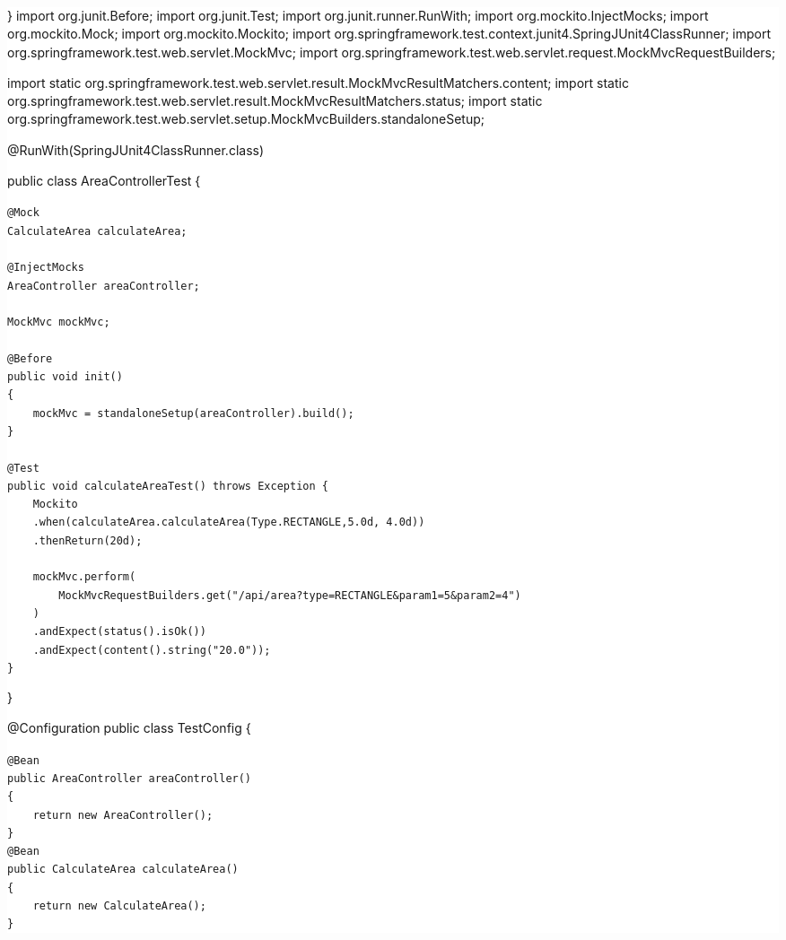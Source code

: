 }
import org.junit.Before;
import org.junit.Test;
import org.junit.runner.RunWith;
import org.mockito.InjectMocks;
import org.mockito.Mock;
import org.mockito.Mockito;
import org.springframework.test.context.junit4.SpringJUnit4ClassRunner;
import org.springframework.test.web.servlet.MockMvc;
import org.springframework.test.web.servlet.request.MockMvcRequestBuilders;

import static org.springframework.test.web.servlet.result.MockMvcResultMatchers.content;
import static org.springframework.test.web.servlet.result.MockMvcResultMatchers.status;
import static org.springframework.test.web.servlet.setup.MockMvcBuilders.standaloneSetup;

@RunWith(SpringJUnit4ClassRunner.class)

public class AreaControllerTest {

    @Mock
    CalculateArea calculateArea;

    @InjectMocks
    AreaController areaController;

    MockMvc mockMvc;

    @Before
    public void init()
    {
        mockMvc = standaloneSetup(areaController).build();
    }

    @Test
    public void calculateAreaTest() throws Exception {
        Mockito
        .when(calculateArea.calculateArea(Type.RECTANGLE,5.0d, 4.0d))
        .thenReturn(20d);
        
        mockMvc.perform(
            MockMvcRequestBuilders.get("/api/area?type=RECTANGLE&param1=5&param2=4")
        )
        .andExpect(status().isOk())
        .andExpect(content().string("20.0"));
    }
}

@Configuration
public class TestConfig {

    @Bean
    public AreaController areaController()
    {
        return new AreaController();
    }
    @Bean
    public CalculateArea calculateArea()
    {
        return new CalculateArea();
    }
